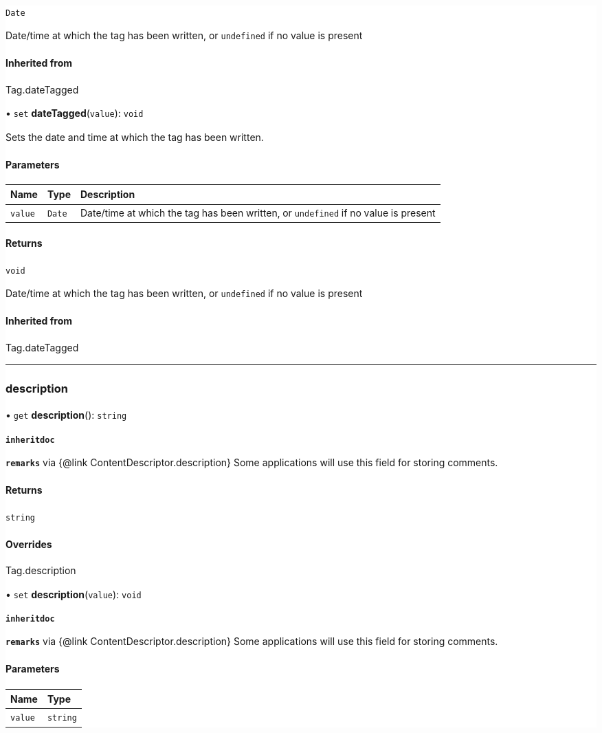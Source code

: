 `Date`

Date/time at which the tag has been written, or `undefined` if no value is present

#### Inherited from

Tag.dateTagged

• `set` **dateTagged**(`value`): `void`

Sets the date and time at which the tag has been written.

#### Parameters

| Name | Type | Description |
| :------ | :------ | :------ |
| `value` | `Date` | Date/time at which the tag has been written, or `undefined` if no value is     present |

#### Returns

`void`

Date/time at which the tag has been written, or `undefined` if no value is present

#### Inherited from

Tag.dateTagged

___

### description

• `get` **description**(): `string`

**`inheritdoc`**

**`remarks`** via {@link ContentDescriptor.description}
    Some applications will use this field for storing comments.

#### Returns

`string`

#### Overrides

Tag.description

• `set` **description**(`value`): `void`

**`inheritdoc`**

**`remarks`** via {@link ContentDescriptor.description}
    Some applications will use this field for storing comments.

#### Parameters

| Name | Type |
| :------ | :------ |
| `value` | `string` |
